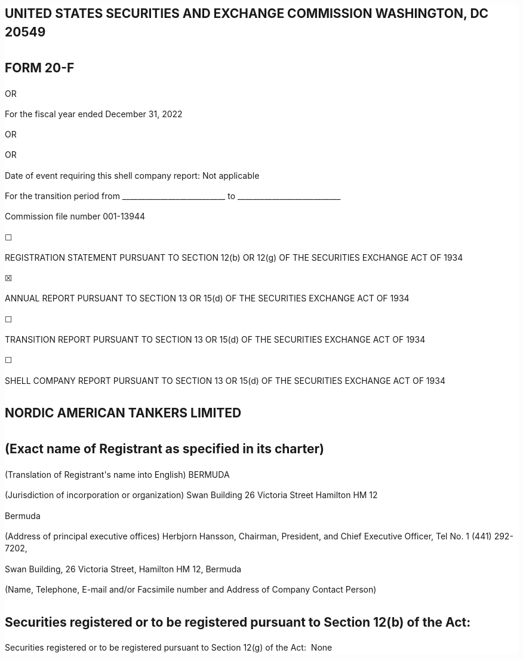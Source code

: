 ## UNITED STATES SECURITIES AND EXCHANGE COMMISSION WASHINGTON, DC 20549

## FORM 20-F

OR

For the fiscal year ended December 31, 2022

OR

OR

Date of event requiring this shell company report: Not applicable

For the transition period from \_\_\_\_\_\_\_\_\_\_\_\_\_\_\_\_\_\_\_\_\_\_\_\_\_\_\_ to \_\_\_\_\_\_\_\_\_\_\_\_\_\_\_\_\_\_\_\_\_\_\_\_\_\_\_

Commission file number 001-13944

☐

REGISTRATION STATEMENT PURSUANT TO SECTION 12(b) OR 12(g) OF THE SECURITIES EXCHANGE ACT OF 1934

☒

ANNUAL REPORT PURSUANT TO SECTION 13 OR 15(d) OF THE SECURITIES EXCHANGE ACT OF 1934

☐

TRANSITION REPORT PURSUANT TO SECTION 13 OR 15(d) OF THE SECURITIES EXCHANGE ACT OF 1934

☐

SHELL COMPANY REPORT PURSUANT TO SECTION 13 OR 15(d) OF THE SECURITIES EXCHANGE ACT OF 1934

## NORDIC AMERICAN TANKERS LIMITED

## (Exact name of Registrant as specified in its charter)

(Translation of Registrant's name into English) BERMUDA

(Jurisdiction of incorporation or organization) Swan Building 26 Victoria Street Hamilton HM 12

Bermuda

(Address of principal executive offices) Herbjorn Hansson, Chairman, President, and Chief Executive Officer, Tel No. 1 (441) 292-7202,

Swan Building, 26 Victoria Street, Hamilton HM 12, Bermuda

(Name, Telephone, E-mail and/or Facsimile number and Address of Company Contact Person)

## Securities registered or to be registered pursuant to Section 12(b) of the Act:

Securities registered or to be registered pursuant to Section 12(g) of the Act:  None
